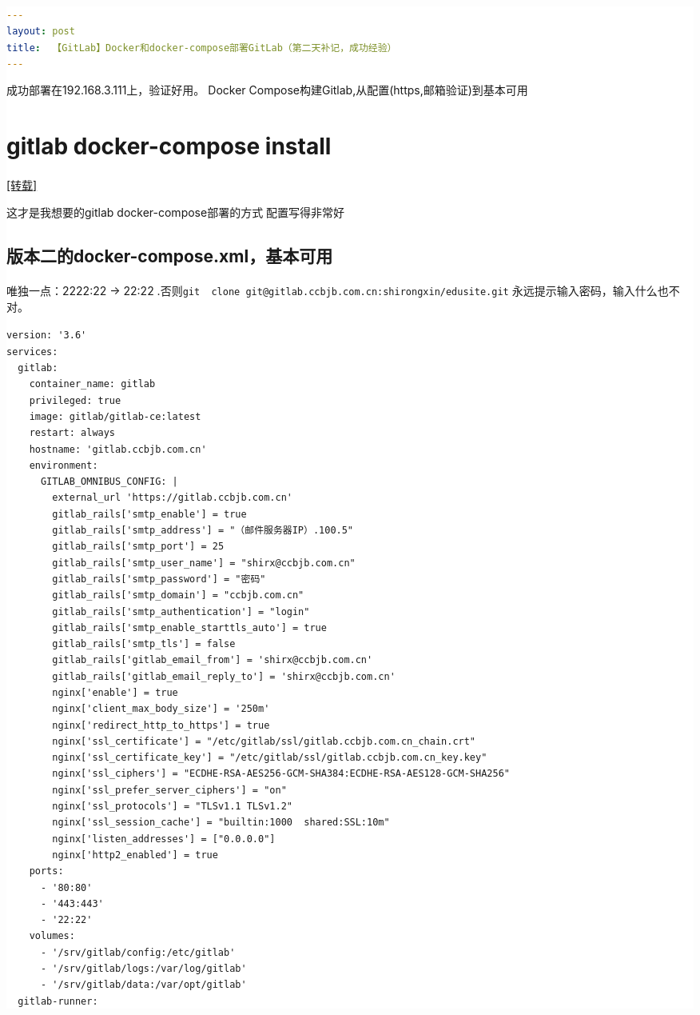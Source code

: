```yaml
---
layout: post
title:  【GitLab】Docker和docker-compose部署GitLab（第二天补记，成功经验）
---
```


成功部署在192.168.3.111上，验证好用。
Docker Compose构建Gitlab,从配置(https,邮箱验证)到基本可用

# gitlab docker-compose install

[[转载]](https://juejin.im/post/5b55bf1c6fb9a04fac0d13b3)

这才是我想要的gitlab docker-compose部署的方式
配置写得非常好

## 版本二的docker-compose.xml，基本可用
唯独一点：2222:22 → 22:22 .否则`git  clone git@gitlab.ccbjb.com.cn:shirongxin/edusite.git` 永远提示输入密码，输入什么也不对。
```
version: '3.6'
services:
  gitlab:
    container_name: gitlab
    privileged: true
    image: gitlab/gitlab-ce:latest
    restart: always
    hostname: 'gitlab.ccbjb.com.cn'
    environment:
      GITLAB_OMNIBUS_CONFIG: |
        external_url 'https://gitlab.ccbjb.com.cn'
        gitlab_rails['smtp_enable'] = true
        gitlab_rails['smtp_address'] = "（邮件服务器IP）.100.5"
        gitlab_rails['smtp_port'] = 25
        gitlab_rails['smtp_user_name'] = "shirx@ccbjb.com.cn"
        gitlab_rails['smtp_password'] = "密码"
        gitlab_rails['smtp_domain'] = "ccbjb.com.cn"
        gitlab_rails['smtp_authentication'] = "login"
        gitlab_rails['smtp_enable_starttls_auto'] = true
        gitlab_rails['smtp_tls'] = false
        gitlab_rails['gitlab_email_from'] = 'shirx@ccbjb.com.cn'
        gitlab_rails['gitlab_email_reply_to'] = 'shirx@ccbjb.com.cn'
        nginx['enable'] = true
        nginx['client_max_body_size'] = '250m'
        nginx['redirect_http_to_https'] = true
        nginx['ssl_certificate'] = "/etc/gitlab/ssl/gitlab.ccbjb.com.cn_chain.crt"
        nginx['ssl_certificate_key'] = "/etc/gitlab/ssl/gitlab.ccbjb.com.cn_key.key"
        nginx['ssl_ciphers'] = "ECDHE-RSA-AES256-GCM-SHA384:ECDHE-RSA-AES128-GCM-SHA256"
        nginx['ssl_prefer_server_ciphers'] = "on"
        nginx['ssl_protocols'] = "TLSv1.1 TLSv1.2"
        nginx['ssl_session_cache'] = "builtin:1000  shared:SSL:10m"
        nginx['listen_addresses'] = ["0.0.0.0"]
        nginx['http2_enabled'] = true
    ports:
      - '80:80'
      - '443:443'
      - '22:22'
    volumes:
      - '/srv/gitlab/config:/etc/gitlab'
      - '/srv/gitlab/logs:/var/log/gitlab'
      - '/srv/gitlab/data:/var/opt/gitlab'
  gitlab-runner:
```